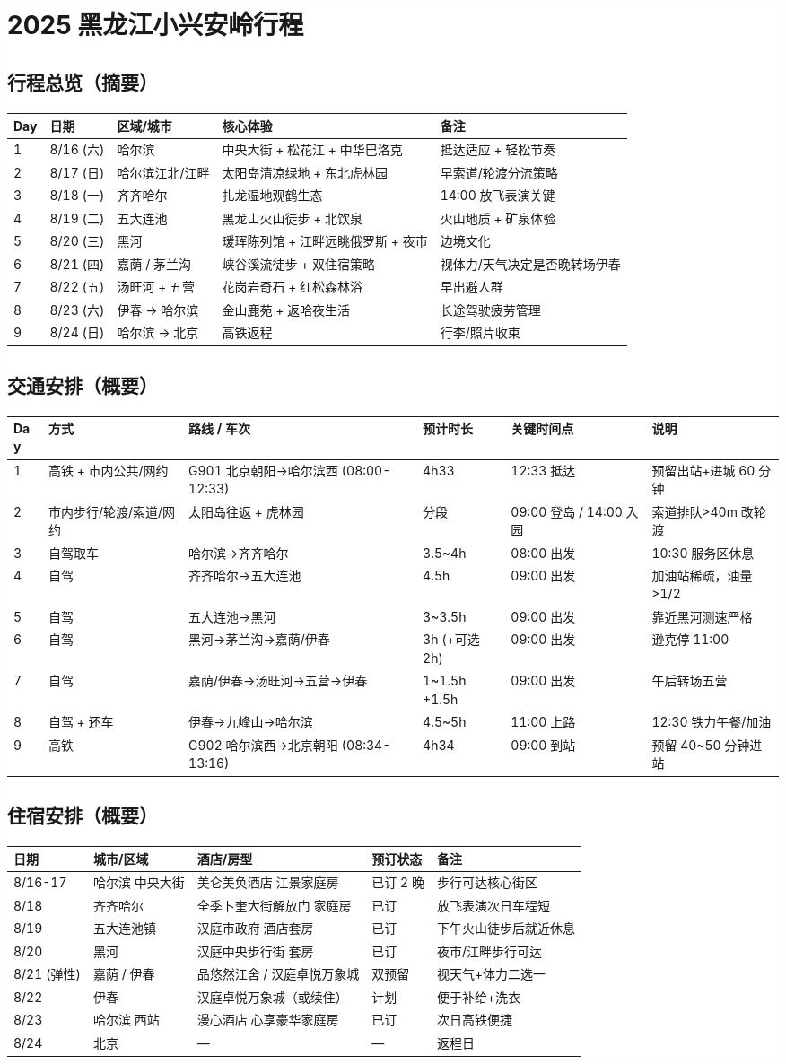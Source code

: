 # 2025 黑龙江小兴安岭行程

## 行程总览（摘要）
| Day | 日期 | 区域/城市 | 核心体验 | 备注 |
| :-- | :-- | :-- | :-- | :-- |
| 1 | 8/16 (六) | 哈尔滨 | 中央大街 + 松花江 + 中华巴洛克 | 抵达适应 + 轻松节奏 |
| 2 | 8/17 (日) | 哈尔滨江北/江畔 | 太阳岛清凉绿地 + 东北虎林园 | 早索道/轮渡分流策略 |
| 3 | 8/18 (一) | 齐齐哈尔 | 扎龙湿地观鹤生态 | 14:00 放飞表演关键 |
| 4 | 8/19 (二) | 五大连池 | 黑龙山火山徒步 + 北饮泉 | 火山地质 + 矿泉体验 |
| 5 | 8/20 (三) | 黑河 | 瑷珲陈列馆 + 江畔远眺俄罗斯 + 夜市 | 边境文化 |
| 6 | 8/21 (四) | 嘉荫 / 茅兰沟 | 峡谷溪流徒步 + 双住宿策略 | 视体力/天气决定是否晚转场伊春 |
| 7 | 8/22 (五) | 汤旺河 + 五营 | 花岗岩奇石 + 红松森林浴 | 早出避人群 |
| 8 | 8/23 (六) | 伊春 → 哈尔滨 | 金山鹿苑 + 返哈夜生活 | 长途驾驶疲劳管理 |
| 9 | 8/24 (日) | 哈尔滨 → 北京 | 高铁返程 | 行李/照片收束 |

## 交通安排（概要）
| Day | 方式 | 路线 / 车次 | 预计时长 | 关键时间点 | 说明 |
| :-- | :-- | :-- | :-- | :-- | :-- |
| 1 | 高铁 + 市内公共/网约 | G901 北京朝阳→哈尔滨西 (08:00-12:33) | 4h33 | 12:33 抵达 | 预留出站+进城 60 分钟 |
| 2 | 市内步行/轮渡/索道/网约 | 太阳岛往返 + 虎林园 | 分段 | 09:00 登岛 / 14:00 入园 | 索道排队>40m 改轮渡 |
| 3 | 自驾取车 | 哈尔滨→齐齐哈尔 | 3.5~4h | 08:00 出发 | 10:30 服务区休息 |
| 4 | 自驾 | 齐齐哈尔→五大连池 | 4.5h | 09:00 出发 | 加油站稀疏，油量>1/2 |
| 5 | 自驾 | 五大连池→黑河 | 3~3.5h | 09:00 出发 | 靠近黑河测速严格 |
| 6 | 自驾 | 黑河→茅兰沟→嘉荫/伊春 | 3h (+可选2h) | 09:00 出发 | 逊克停 11:00 |
| 7 | 自驾 | 嘉荫/伊春→汤旺河→五营→伊春 | 1~1.5h +1.5h | 09:00 出发 | 午后转场五营 |
| 8 | 自驾 + 还车 | 伊春→九峰山→哈尔滨 | 4.5~5h | 11:00 上路 | 12:30 铁力午餐/加油 |
| 9 | 高铁 | G902 哈尔滨西→北京朝阳 (08:34-13:16) | 4h34 | 09:00 到站 | 预留 40~50 分钟进站 |

## 住宿安排（概要）
| 日期 | 城市/区域 | 酒店/房型 | 预订状态 | 备注 |
| :-- | :-- | :-- | :-- | :-- |
| 8/16-17 | 哈尔滨 中央大街 | 美仑美奂酒店 江景家庭房 | 已订 2 晚 | 步行可达核心街区 |
| 8/18 | 齐齐哈尔 | 全季卜奎大街解放门 家庭房 | 已订 | 放飞表演次日车程短 |
| 8/19 | 五大连池镇 | 汉庭市政府 酒店套房 | 已订 | 下午火山徒步后就近休息 |
| 8/20 | 黑河 | 汉庭中央步行街 套房 | 已订 | 夜市/江畔步行可达 |
| 8/21 (弹性) | 嘉荫 / 伊春 | 品悠然江舍 / 汉庭卓悦万象城 | 双预留 | 视天气+体力二选一 |
| 8/22 | 伊春 | 汉庭卓悦万象城（或续住） | 计划 | 便于补给+洗衣 |
| 8/23 | 哈尔滨 西站 | 漫心酒店 心享豪华家庭房 | 已订 | 次日高铁便捷 |
| 8/24 | 北京 | — | — | 返程日 |
